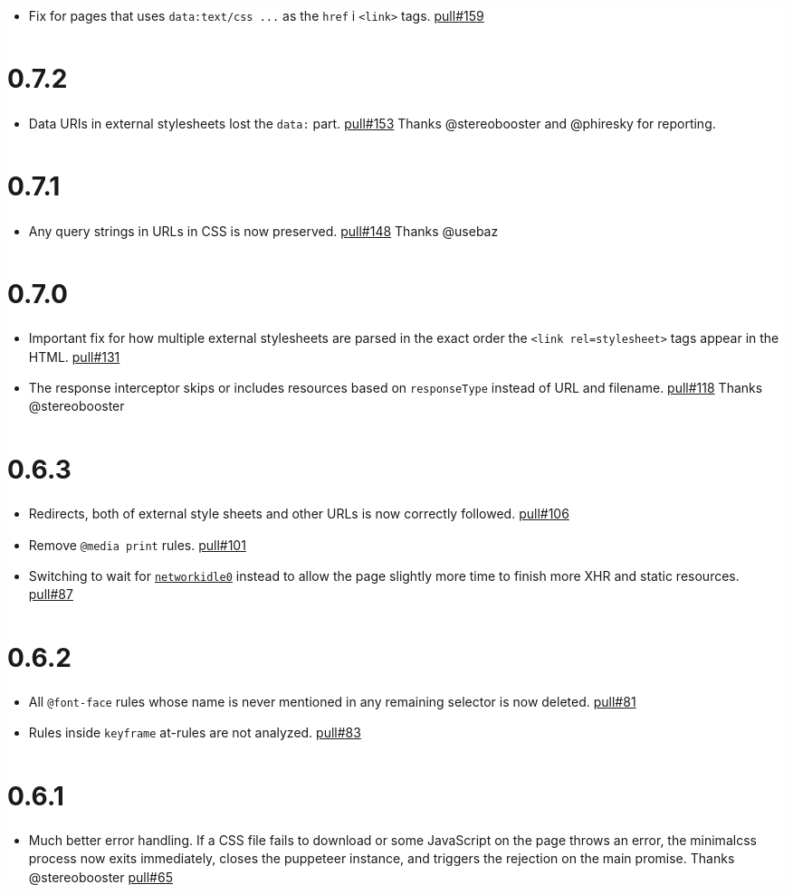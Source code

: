 * Fix for pages that uses `data:text/css ...` as the `href` i `<link>` tags.
  [pull#159](https://github.com/peterbe/minimalcss/pull/159)

# 0.7.2

* Data URIs in external stylesheets lost the `data:` part.
  [pull#153](https://github.com/peterbe/minimalcss/pull/153)
  Thanks @stereobooster and @phiresky for reporting.

# 0.7.1

* Any query strings in URLs in CSS is now preserved.
  [pull#148](https://github.com/peterbe/minimalcss/pull/148) Thanks @usebaz

# 0.7.0

* Important fix for how multiple external stylesheets are parsed in the exact
  order the `<link rel=stylesheet>` tags appear in the HTML.
  [pull#131](https://github.com/peterbe/minimalcss/pull/131)

* The response interceptor skips or includes resources based on
  `responseType` instead of URL and filename.
  [pull#118](https://github.com/peterbe/minimalcss/pull/118) Thanks @stereobooster

# 0.6.3

* Redirects, both of external style sheets and other URLs is now correctly
  followed. [pull#106](https://github.com/peterbe/minimalcss/pull/106)

* Remove `@media print` rules. [pull#101](https://github.com/peterbe/minimalcss/pull/101)

* Switching to wait for [`networkidle0`](https://github.com/GoogleChrome/puppeteer/blob/master/docs/api.md#pagegotourl-options)
  instead to allow the page slightly more time to finish more XHR and static
  resources. [pull#87](https://github.com/peterbe/minimalcss/pull/87)

# 0.6.2

* All `@font-face` rules whose name is never mentioned in any remaining
  selector is now deleted. [pull#81](https://github.com/peterbe/minimalcss/pull/81)

* Rules inside `keyframe` at-rules are not analyzed.
  [pull#83](https://github.com/peterbe/minimalcss/pull/83)

# 0.6.1

* Much better error handling. If a CSS file fails to download or some
  JavaScript on the page throws an error, the minimalcss process now
  exits immediately, closes the puppeteer instance, and triggers the
  rejection on the main promise.
  Thanks @stereobooster [pull#65](https://github.com/peterbe/minimalcss/pull/65)
